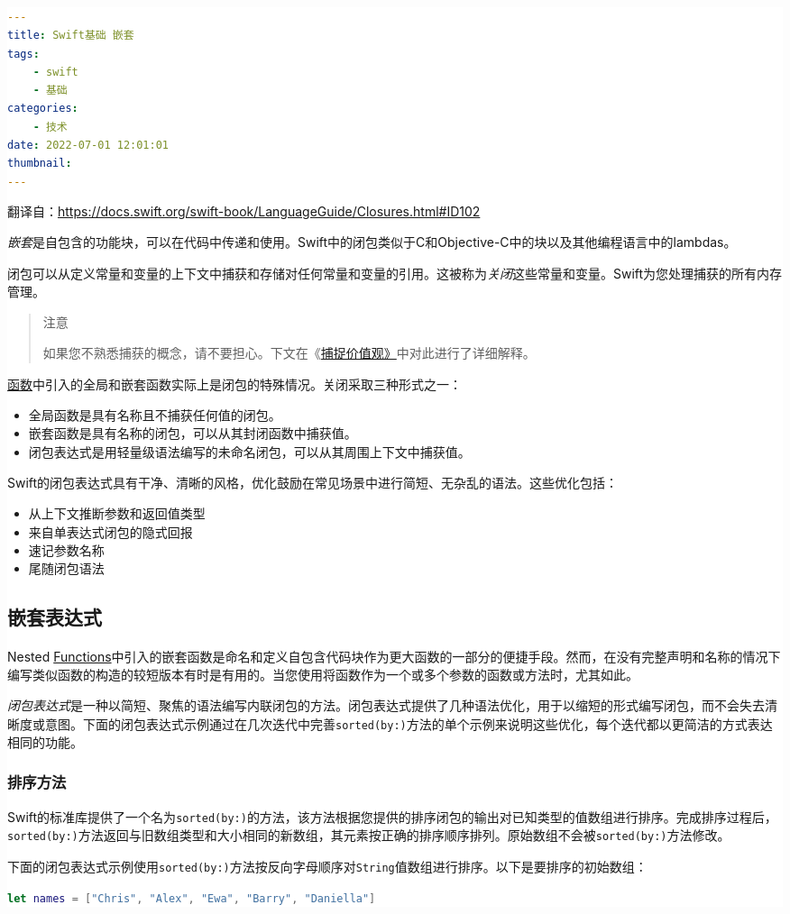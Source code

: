 ```yaml
---
title: Swift基础 嵌套
tags:
    - swift
    - 基础
categories:
    - 技术
date: 2022-07-01 12:01:01
thumbnail:
---
```


翻译自：https://docs.swift.org/swift-book/LanguageGuide/Closures.html#ID102

*嵌套*是自包含的功能块，可以在代码中传递和使用。Swift中的闭包类似于C和Objective-C中的块以及其他编程语言中的lambdas。

闭包可以从定义常量和变量的上下文中捕获和存储对任何常量和变量的引用。这被称为*关闭*这些常量和变量。Swift为您处理捕获的所有内存管理。

> 注意
>
> 如果您不熟悉捕获的概念，请不要担心。下文在《[捕捉价值观》](https://docs.swift.org/swift-book/LanguageGuide/Closures.html#ID103)中对此进行了详细解释。

[函数](https://docs.swift.org/swift-book/LanguageGuide/Functions.html)中引入的全局和嵌套函数实际上是闭包的特殊情况。关闭采取三种形式之一：

- 全局函数是具有名称且不捕获任何值的闭包。
- 嵌套函数是具有名称的闭包，可以从其封闭函数中捕获值。
- 闭包表达式是用轻量级语法编写的未命名闭包，可以从其周围上下文中捕获值。

Swift的闭包表达式具有干净、清晰的风格，优化鼓励在常见场景中进行简短、无杂乱的语法。这些优化包括：

- 从上下文推断参数和返回值类型
- 来自单表达式闭包的隐式回报
- 速记参数名称
- 尾随闭包语法

## 嵌套表达式

Nested [Functions](https://docs.swift.org/swift-book/LanguageGuide/Functions.html#ID178)中引入的嵌套函数是命名和定义自包含代码块作为更大函数的一部分的便捷手段。然而，在没有完整声明和名称的情况下编写类似函数的构造的较短版本有时是有用的。当您使用将函数作为一个或多个参数的函数或方法时，尤其如此。

*闭包表达式*是一种以简短、聚焦的语法编写内联闭包的方法。闭包表达式提供了几种语法优化，用于以缩短的形式编写闭包，而不会失去清晰度或意图。下面的闭包表达式示例通过在几次迭代中完善`sorted(by:)`方法的单个示例来说明这些优化，每个迭代都以更简洁的方式表达相同的功能。

### 排序方法

Swift的标准库提供了一个名为`sorted(by:)`的方法，该方法根据您提供的排序闭包的输出对已知类型的值数组进行排序。完成排序过程后，`sorted(by:)`方法返回与旧数组类型和大小相同的新数组，其元素按正确的排序顺序排列。原始数组不会被`sorted(by:)`方法修改。

下面的闭包表达式示例使用`sorted(by:)`方法按反向字母顺序对`String`值数组进行排序。以下是要排序的初始数组：

```swift
let names = ["Chris", "Alex", "Ewa", "Barry", "Daniella"]
```
